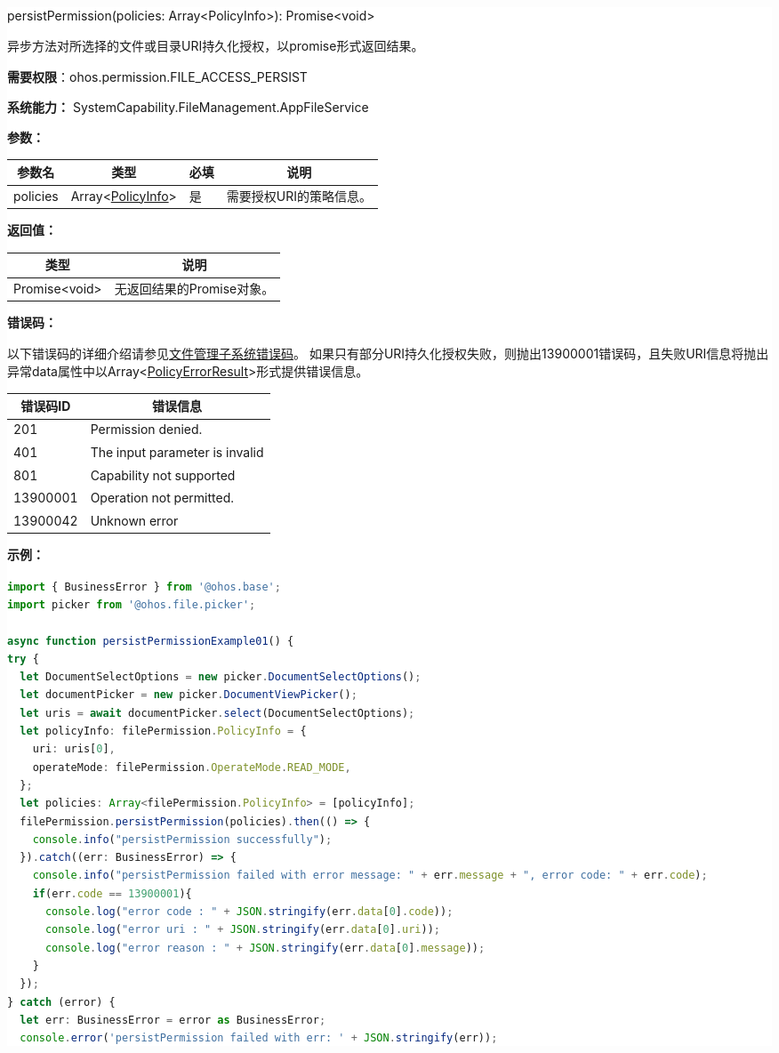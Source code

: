 persistPermission(policies: Array&lt;PolicyInfo>): Promise&lt;void&gt;

异步方法对所选择的文件或目录URI持久化授权，以promise形式返回结果。

**需要权限**：ohos.permission.FILE_ACCESS_PERSIST

**系统能力：** SystemCapability.FileManagement.AppFileService

**参数：**

| 参数名 | 类型                 | 必填 | 说明                      |
| -------- |--------------------| -------- |-------------------------|
| policies| Array&lt;[PolicyInfo](#policyInfo)> | 是 | 需要授权URI的策略信息。           |

**返回值：**

| 类型 | 说明 |
| -------- | -------- |
| Promise&lt;void&gt; | 无返回结果的Promise对象。 |

**错误码：**

以下错误码的详细介绍请参见[文件管理子系统错误码](../errorcodes/errorcode-filemanagement.md)。
如果只有部分URI持久化授权失败，则抛出13900001错误码，且失败URI信息将抛出异常data属性中以Array<[PolicyErrorResult](#policyErrorResult)>形式提供错误信息。

| 错误码ID    | 错误信息       |
|----------| --------- |
| 201      | Permission denied.|
| 401      | The input parameter is invalid |
| 801      | Capability not supported |
| 13900001 | Operation not permitted.            |
| 13900042 | Unknown error                          |


**示例：**

  ```ts
import { BusinessError } from '@ohos.base';
import picker from '@ohos.file.picker';

async function persistPermissionExample01() {
  try {
    let DocumentSelectOptions = new picker.DocumentSelectOptions();
    let documentPicker = new picker.DocumentViewPicker();
    let uris = await documentPicker.select(DocumentSelectOptions);
    let policyInfo: filePermission.PolicyInfo = {
      uri: uris[0], 
      operateMode: filePermission.OperateMode.READ_MODE,
    };
    let policies: Array<filePermission.PolicyInfo> = [policyInfo];
    filePermission.persistPermission(policies).then(() => {
      console.info("persistPermission successfully");
    }).catch((err: BusinessError) => {
      console.info("persistPermission failed with error message: " + err.message + ", error code: " + err.code);
      if(err.code == 13900001){
        console.log("error code : " + JSON.stringify(err.data[0].code));
        console.log("error uri : " + JSON.stringify(err.data[0].uri));
        console.log("error reason : " + JSON.stringify(err.data[0].message));
      }
    });
  } catch (error) {
    let err: BusinessError = error as BusinessError;
    console.error('persistPermission failed with err: ' + JSON.stringify(err));
  ```